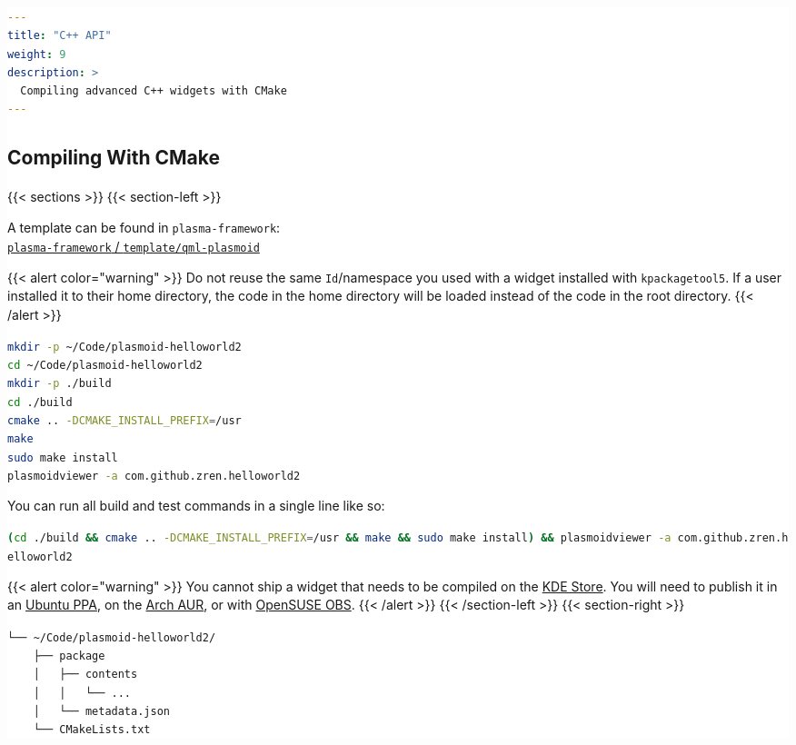 ```yaml
---
title: "C++ API"
weight: 9
description: >
  Compiling advanced C++ widgets with CMake
---
```


## Compiling With CMake

{{< sections >}}
{{< section-left >}}

A template can be found in `plasma-framework`:  
[`plasma-framework` / `template/qml-plasmoid`](https://invent.kde.org/frameworks/plasma-framework/-/tree/master/templates/qml-plasmoid)

{{< alert color="warning" >}}
Do not reuse the same `Id`/namespace you used with a widget installed with `kpackagetool5`. If a user installed it to their home directory, the code in the home directory will be loaded instead of the code in the root directory.
{{< /alert >}}

```bash
mkdir -p ~/Code/plasmoid-helloworld2
cd ~/Code/plasmoid-helloworld2
mkdir -p ./build
cd ./build
cmake .. -DCMAKE_INSTALL_PREFIX=/usr
make
sudo make install
plasmoidviewer -a com.github.zren.helloworld2
```

You can run all build and test commands in a single line like so:

```bash
(cd ./build && cmake .. -DCMAKE_INSTALL_PREFIX=/usr && make && sudo make install) && plasmoidviewer -a com.github.zren.helloworld2
```

{{< alert color="warning" >}}
You cannot ship a widget that needs to be compiled on the [KDE Store](https://store.kde.org). You will need to publish it in an [Ubuntu PPA](https://help.ubuntu.com/community/PPA), on the [Arch AUR](https://aur.archlinux.org/), or with [OpenSUSE OBS](https://build.opensuse.org/).
{{< /alert >}}
{{< /section-left >}}
{{< section-right >}}
```txt
└── ~/Code/plasmoid-helloworld2/
    ├── package
    │   ├── contents
    │   │   └── ...
    │   └── metadata.json
    └── CMakeLists.txt
```
